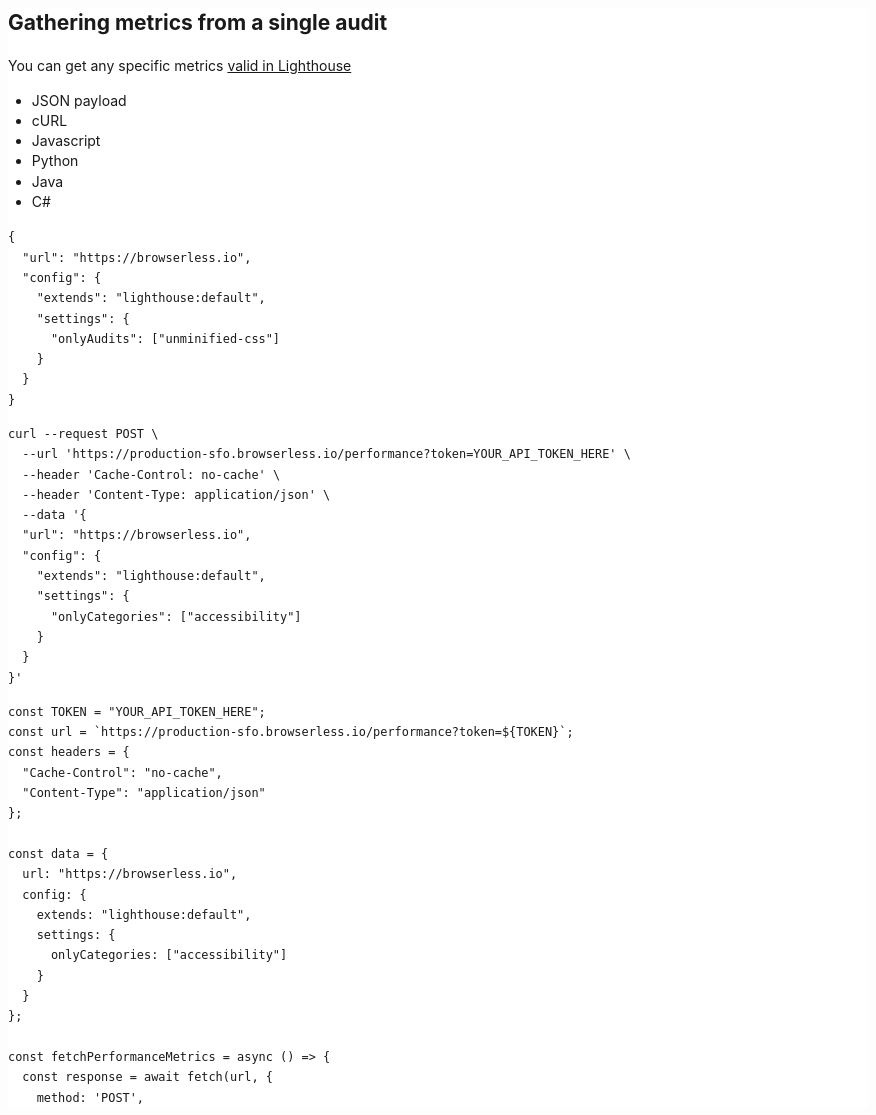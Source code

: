 ## Gathering metrics from a single audit [​](https://docs.browserless.io/rest-apis/performance\#gathering-metrics-from-a-single-audit "Direct link to Gathering metrics from a single audit")

You can get any specific metrics [valid in Lighthouse](https://github.com/GoogleChrome/lighthouse/tree/master/core/audits)

- JSON payload
- cURL
- Javascript
- Python
- Java
- C#

```codeBlockLines_p187
{
  "url": "https://browserless.io",
  "config": {
    "extends": "lighthouse:default",
    "settings": {
      "onlyAudits": ["unminified-css"]
    }
  }
}

```

```codeBlockLines_p187
curl --request POST \
  --url 'https://production-sfo.browserless.io/performance?token=YOUR_API_TOKEN_HERE' \
  --header 'Cache-Control: no-cache' \
  --header 'Content-Type: application/json' \
  --data '{
  "url": "https://browserless.io",
  "config": {
    "extends": "lighthouse:default",
    "settings": {
      "onlyCategories": ["accessibility"]
    }
  }
}'

```

```codeBlockLines_p187
const TOKEN = "YOUR_API_TOKEN_HERE";
const url = `https://production-sfo.browserless.io/performance?token=${TOKEN}`;
const headers = {
  "Cache-Control": "no-cache",
  "Content-Type": "application/json"
};

const data = {
  url: "https://browserless.io",
  config: {
    extends: "lighthouse:default",
    settings: {
      onlyCategories: ["accessibility"]
    }
  }
};

const fetchPerformanceMetrics = async () => {
  const response = await fetch(url, {
    method: 'POST',
```